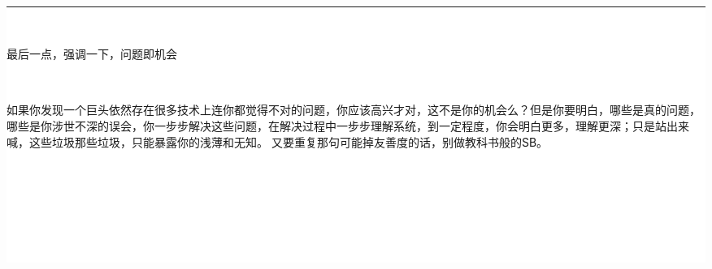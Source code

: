 <hr/>
<p>
<br/>
</p>
<p>
         最后一点，强调一下，问题即机会
         <br/>
</p>
<p>
<br/>
</p>
<p>
         如果你发现一个巨头依然存在很多技术上连你都觉得不对的问题，你应该高兴才对，这不是你的机会么？但是你要明白，哪些是真的问题，哪些是你涉世不深的误会，你一步步解决这些问题，在解决过程中一步步理解系统，到一定程度，你会明白更多，理解更深；只是站出来喊，这些垃圾那些垃圾，只能暴露你的浅薄和无知。 又要重复那句可能掉友善度的话，别做教科书般的SB。
        </p>
<p>
<br/>
</p>
<p>
<br/>
</p>
<p>
<br/>
</p>
<p>
<br/>
</p>
</div>
